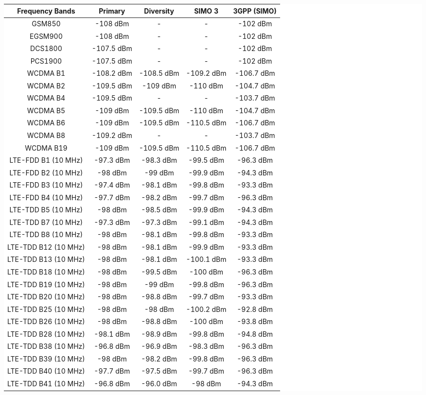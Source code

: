 |  **Frequency Bands** | **Primary** | **Diversity** | **SIMO 3** | **3GPP (SIMO)** |
|:--------------------:|:-----------:|:-------------:|:----------:|:---------------:|
|        GSM850        |   -108 dBm  |       -       |      -     |     -102 dBm    |
|        EGSM900       |   -108 dBm  |       -       |      -     |     -102 dBm    |
|        DCS1800       |  -107.5 dBm |       -       |      -     |     -102 dBm    |
|        PCS1900       |  -107.5 dBm |       -       |      -     |     -102 dBm    |
|       WCDMA B1       |  -108.2 dBm |   -108.5 dBm  | -109.2 dBm |    -106.7 dBm   |
|       WCDMA B2       |  -109.5 dBm |    -109 dBm   |  -110 dBm  |    -104.7 dBm   |
|       WCDMA B4       |  -109.5 dBm |       -       |      -     |    -103.7 dBm   |
|       WCDMA B5       |   -109 dBm  |   -109.5 dBm  |  -110 dBm  |    -104.7 dBm   |
|       WCDMA B6       |   -109 dBm  |   -109.5 dBm  | -110.5 dBm |    -106.7 dBm   |
|       WCDMA B8       |  -109.2 dBm |       -       |      -     |    -103.7 dBm   |
|       WCDMA B19      |   -109 dBm  |   -109.5 dBm  | -110.5 dBm |    -106.7 dBm   |
|  LTE-FDD B1 (10 MHz) |  -97.3 dBm  |   -98.3 dBm   |  -99.5 dBm |    -96.3 dBm    |
|  LTE-FDD B2 (10 MHz) |   -98 dBm   |    -99 dBm    |  -99.9 dBm |    -94.3 dBm    |
|  LTE-FDD B3 (10 MHz) |  -97.4 dBm  |   -98.1 dBm   |  -99.8 dBm |    -93.3 dBm    |
|  LTE-FDD B4 (10 MHz) |  -97.7 dBm  |   -98.2 dBm   |  -99.7 dBm |    -96.3 dBm    |
|  LTE-TDD B5 (10 MHz) |   -98 dBm   |   -98.5 dBm   |  -99.9 dBm |    -94.3 dBm    |
|  LTE-TDD B7 (10 MHz) |  -97.3 dBm  |   -97.3 dBm   |  -99.1 dBm |    -94.3 dBm    |
|  LTE-TDD B8 (10 MHz) |   -98 dBm   |   -98.1 dBm   |  -99.8 dBm |    -93.3 dBm    |
| LTE-TDD B12 (10 MHz) |   -98 dBm   |   -98.1 dBm   |  -99.9 dBm |    -93.3 dBm    |
| LTE-TDD B13 (10 MHz) |   -98 dBm   |   -98.1 dBm   | -100.1 dBm |    -93.3 dBm    |
| LTE-TDD B18 (10 MHz) |   -98 dBm   |   -99.5 dBm   |  -100 dBm  |    -96.3 dBm    |
| LTE-TDD B19 (10 MHz) |   -98 dBm   |    -99 dBm    |  -99.8 dBm |    -96.3 dBm    |
| LTE-TDD B20 (10 MHz) |   -98 dBm   |   -98.8 dBm   |  -99.7 dBm |    -93.3 dBm    |
| LTE-TDD B25 (10 MHz) |   -98 dBm   |    -98 dBm    | -100.2 dBm |    -92.8 dBm    |
| LTE-TDD B26 (10 MHz) |   -98 dBm   |   -98.8 dBm   |  -100 dBm  |    -93.8 dBm    |
| LTE-TDD B28 (10 MHz) |  -98.1 dBm  |   -98.9 dBm   |  -99.8 dBm |    -94.8 dBm    |
| LTE-TDD B38 (10 MHz) |  -96.8 dBm  |   -96.9 dBm   |  -98.3 dBm |    -96.3 dBm    |
| LTE-TDD B39 (10 MHz) |   -98 dBm   |   -98.2 dBm   |  -99.8 dBm |    -96.3 dBm    |
| LTE-TDD B40 (10 MHz) |  -97.7 dBm  |   -97.5 dBm   |  -99.7 dBm |    -96.3 dBm    |
| LTE-TDD B41 (10 MHz) |  -96.8 dBm  |   -96.0 dBm   |   -98 dBm  |    -94.3 dBm    |
